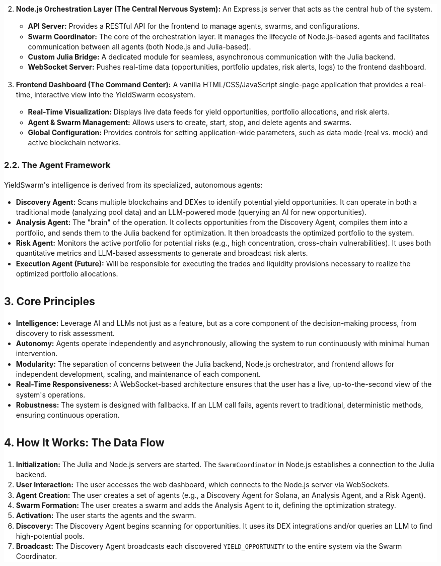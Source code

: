 2.  **Node.js Orchestration Layer (The Central Nervous System):** An Express.js server that acts as the central hub of the system.
    *   **API Server:** Provides a RESTful API for the frontend to manage agents, swarms, and configurations.
    *   **Swarm Coordinator:** The core of the orchestration layer. It manages the lifecycle of Node.js-based agents and facilitates communication between all agents (both Node.js and Julia-based).
    *   **Custom Julia Bridge:** A dedicated module for seamless, asynchronous communication with the Julia backend.
    *   **WebSocket Server:** Pushes real-time data (opportunities, portfolio updates, risk alerts, logs) to the frontend dashboard.

3.  **Frontend Dashboard (The Command Center):** A vanilla HTML/CSS/JavaScript single-page application that provides a real-time, interactive view into the YieldSwarm ecosystem.
    *   **Real-Time Visualization:** Displays live data feeds for yield opportunities, portfolio allocations, and risk alerts.
    *   **Agent & Swarm Management:** Allows users to create, start, stop, and delete agents and swarms.
    *   **Global Configuration:** Provides controls for setting application-wide parameters, such as data mode (real vs. mock) and active blockchain networks.

### 2.2. The Agent Framework

YieldSwarm's intelligence is derived from its specialized, autonomous agents:

*   **Discovery Agent:** Scans multiple blockchains and DEXes to identify potential yield opportunities. It can operate in both a traditional mode (analyzing pool data) and an LLM-powered mode (querying an AI for new opportunities).
*   **Analysis Agent:** The "brain" of the operation. It collects opportunities from the Discovery Agent, compiles them into a portfolio, and sends them to the Julia backend for optimization. It then broadcasts the optimized portfolio to the system.
*   **Risk Agent:** Monitors the active portfolio for potential risks (e.g., high concentration, cross-chain vulnerabilities). It uses both quantitative metrics and LLM-based assessments to generate and broadcast risk alerts.
*   **Execution Agent (Future):** Will be responsible for executing the trades and liquidity provisions necessary to realize the optimized portfolio allocations.

## 3. Core Principles

*   **Intelligence:** Leverage AI and LLMs not just as a feature, but as a core component of the decision-making process, from discovery to risk assessment.
*   **Autonomy:** Agents operate independently and asynchronously, allowing the system to run continuously with minimal human intervention.
*   **Modularity:** The separation of concerns between the Julia backend, Node.js orchestrator, and frontend allows for independent development, scaling, and maintenance of each component.
*   **Real-Time Responsiveness:** A WebSocket-based architecture ensures that the user has a live, up-to-the-second view of the system's operations.
*   **Robustness:** The system is designed with fallbacks. If an LLM call fails, agents revert to traditional, deterministic methods, ensuring continuous operation.

## 4. How It Works: The Data Flow

1.  **Initialization:** The Julia and Node.js servers are started. The `SwarmCoordinator` in Node.js establishes a connection to the Julia backend.
2.  **User Interaction:** The user accesses the web dashboard, which connects to the Node.js server via WebSockets.
3.  **Agent Creation:** The user creates a set of agents (e.g., a Discovery Agent for Solana, an Analysis Agent, and a Risk Agent).
4.  **Swarm Formation:** The user creates a swarm and adds the Analysis Agent to it, defining the optimization strategy.
5.  **Activation:** The user starts the agents and the swarm.
6.  **Discovery:** The Discovery Agent begins scanning for opportunities. It uses its DEX integrations and/or queries an LLM to find high-potential pools.
7.  **Broadcast:** The Discovery Agent broadcasts each discovered `YIELD_OPPORTUNITY` to the entire system via the Swarm Coordinator.